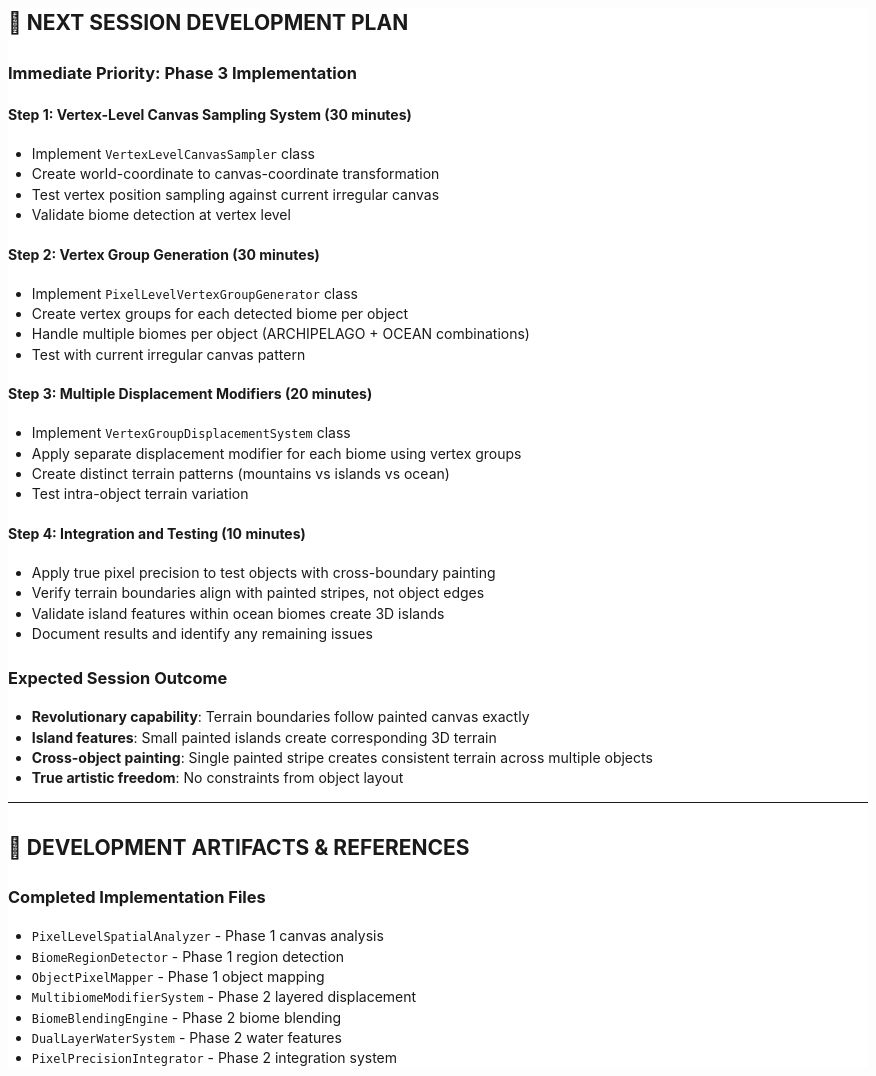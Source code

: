 
## 🚀 **NEXT SESSION DEVELOPMENT PLAN**

### **Immediate Priority: Phase 3 Implementation**

#### **Step 1: Vertex-Level Canvas Sampling System (30 minutes)**
- Implement `VertexLevelCanvasSampler` class
- Create world-coordinate to canvas-coordinate transformation
- Test vertex position sampling against current irregular canvas
- Validate biome detection at vertex level

#### **Step 2: Vertex Group Generation (30 minutes)**
- Implement `PixelLevelVertexGroupGenerator` class  
- Create vertex groups for each detected biome per object
- Handle multiple biomes per object (ARCHIPELAGO + OCEAN combinations)
- Test with current irregular canvas pattern

#### **Step 3: Multiple Displacement Modifiers (20 minutes)**
- Implement `VertexGroupDisplacementSystem` class
- Apply separate displacement modifier for each biome using vertex groups
- Create distinct terrain patterns (mountains vs islands vs ocean)
- Test intra-object terrain variation

#### **Step 4: Integration and Testing (10 minutes)**
- Apply true pixel precision to test objects with cross-boundary painting
- Verify terrain boundaries align with painted stripes, not object edges
- Validate island features within ocean biomes create 3D islands
- Document results and identify any remaining issues

### **Expected Session Outcome**
- **Revolutionary capability**: Terrain boundaries follow painted canvas exactly
- **Island features**: Small painted islands create corresponding 3D terrain
- **Cross-object painting**: Single painted stripe creates consistent terrain across multiple objects
- **True artistic freedom**: No constraints from object layout

---

## 📁 **DEVELOPMENT ARTIFACTS & REFERENCES**

### **Completed Implementation Files**
- `PixelLevelSpatialAnalyzer` - Phase 1 canvas analysis
- `BiomeRegionDetector` - Phase 1 region detection  
- `ObjectPixelMapper` - Phase 1 object mapping
- `MultibiomeModifierSystem` - Phase 2 layered displacement
- `BiomeBlendingEngine` - Phase 2 biome blending
- `DualLayerWaterSystem` - Phase 2 water features
- `PixelPrecisionIntegrator` - Phase 2 integration system
